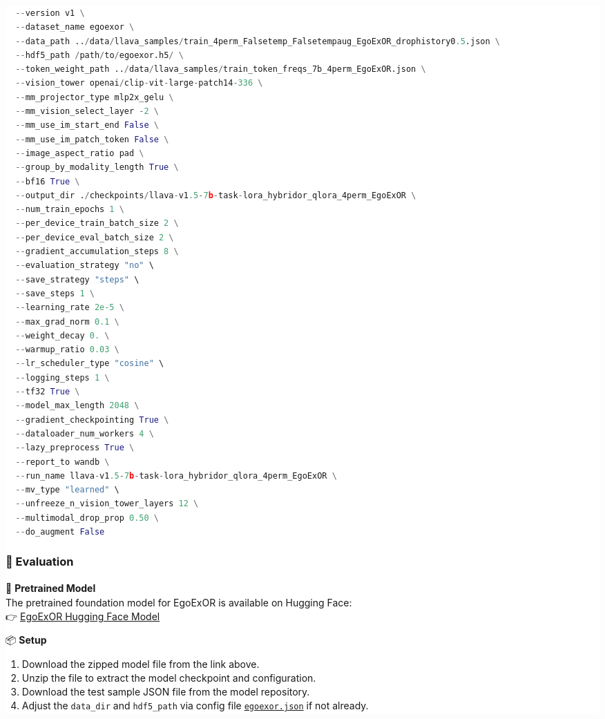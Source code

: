 ```python
  --version v1 \
  --dataset_name egoexor \
  --data_path ../data/llava_samples/train_4perm_Falsetemp_Falsetempaug_EgoExOR_drophistory0.5.json \
  --hdf5_path /path/to/egoexor.h5/ \
  --token_weight_path ../data/llava_samples/train_token_freqs_7b_4perm_EgoExOR.json \
  --vision_tower openai/clip-vit-large-patch14-336 \
  --mm_projector_type mlp2x_gelu \
  --mm_vision_select_layer -2 \
  --mm_use_im_start_end False \
  --mm_use_im_patch_token False \
  --image_aspect_ratio pad \
  --group_by_modality_length True \
  --bf16 True \
  --output_dir ./checkpoints/llava-v1.5-7b-task-lora_hybridor_qlora_4perm_EgoExOR \
  --num_train_epochs 1 \
  --per_device_train_batch_size 2 \
  --per_device_eval_batch_size 2 \
  --gradient_accumulation_steps 8 \
  --evaluation_strategy "no" \
  --save_strategy "steps" \
  --save_steps 1 \
  --learning_rate 2e-5 \
  --max_grad_norm 0.1 \
  --weight_decay 0. \
  --warmup_ratio 0.03 \
  --lr_scheduler_type "cosine" \
  --logging_steps 1 \
  --tf32 True \
  --model_max_length 2048 \
  --gradient_checkpointing True \
  --dataloader_num_workers 4 \
  --lazy_preprocess True \
  --report_to wandb \
  --run_name llava-v1.5-7b-task-lora_hybridor_qlora_4perm_EgoExOR \
  --mv_type "learned" \
  --unfreeze_n_vision_tower_layers 12 \
  --multimodal_drop_prop 0.50 \
  --do_augment False
```

### 🚀 Evaluation

🔗 **Pretrained Model**  
The pretrained foundation model for EgoExOR is available on Hugging Face:  
👉 [EgoExOR Hugging Face Model](https://huggingface.co/ardamamur/EgoExOR)

📦 **Setup**  
1. Download the zipped model file from the link above.  
2. Unzip the file to extract the model checkpoint and configuration.  
3. Download the test sample JSON file from the model repository.
4. Adjust the `data_dir` and `hdf5_path` via config file [`egoexor.json`](scene_graph_generation/scene_graph_prediction/scene_graph_helpers/configs/egoexor.json) if not already. 
